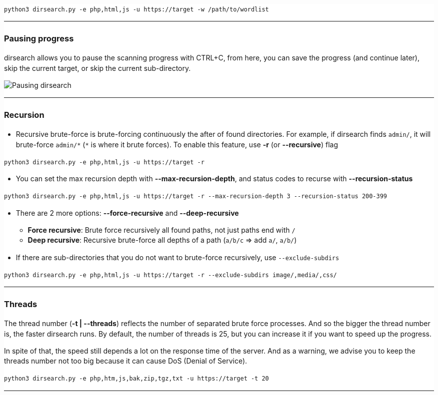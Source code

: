 ```
python3 dirsearch.py -e php,html,js -u https://target -w /path/to/wordlist
```

---

### Pausing progress

dirsearch allows you to pause the scanning progress with CTRL+C, from here, you can save the progress (and continue later), skip the current target, or skip the current sub-directory.

<img src="static/pause.png" alt="Pausing dirsearch" width="475px">

---

### Recursion

- Recursive brute-force is brute-forcing continuously the after of found directories. For example, if dirsearch finds `admin/`, it will brute-force `admin/*` (`*` is where it brute forces). To enable this feature, use **-r** (or **--recursive**) flag

```
python3 dirsearch.py -e php,html,js -u https://target -r
```

- You can set the max recursion depth with **--max-recursion-depth**, and status codes to recurse with **--recursion-status**

```
python3 dirsearch.py -e php,html,js -u https://target -r --max-recursion-depth 3 --recursion-status 200-399
```

- There are 2 more options: **--force-recursive** and **--deep-recursive**

  - **Force recursive**: Brute force recursively all found paths, not just paths end with `/`
  - **Deep recursive**: Recursive brute-force all depths of a path (`a/b/c` => add `a/`, `a/b/`)

- If there are sub-directories that you do not want to brute-force recursively, use `--exclude-subdirs`

```
python3 dirsearch.py -e php,html,js -u https://target -r --exclude-subdirs image/,media/,css/
```

---

### Threads

The thread number (**-t | --threads**) reflects the number of separated brute force processes. And so the bigger the thread number is, the faster dirsearch runs. By default, the number of threads is 25, but you can increase it if you want to speed up the progress.

In spite of that, the speed still depends a lot on the response time of the server. And as a warning, we advise you to keep the threads number not too big because it can cause DoS (Denial of Service).

```
python3 dirsearch.py -e php,htm,js,bak,zip,tgz,txt -u https://target -t 20
```

---